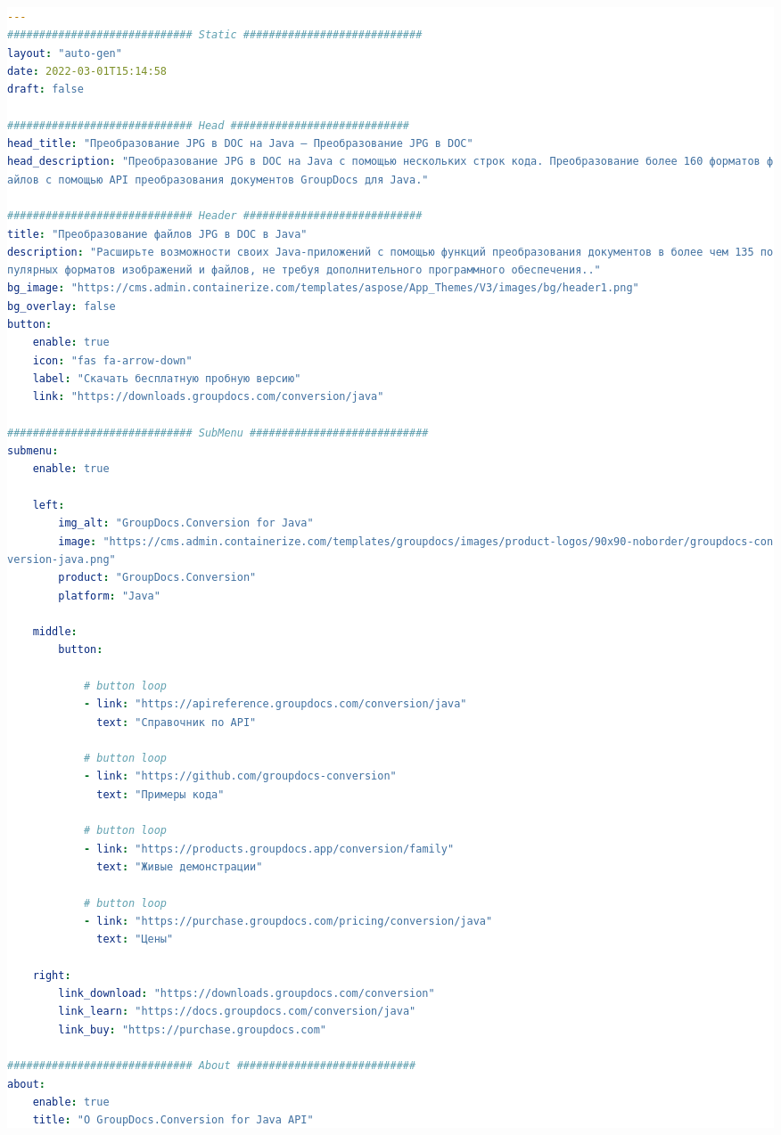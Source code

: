 ```yaml
---
############################# Static ############################
layout: "auto-gen"
date: 2022-03-01T15:14:58
draft: false

############################# Head ############################
head_title: "Преобразование JPG в DOC на Java — Преобразование JPG в DOC"
head_description: "Преобразование JPG в DOC на Java с помощью нескольких строк кода. Преобразование более 160 форматов файлов с помощью API преобразования документов GroupDocs для Java."

############################# Header ############################
title: "Преобразование файлов JPG в DOC в Java"
description: "Расширьте возможности своих Java-приложений с помощью функций преобразования документов в более чем 135 популярных форматов изображений и файлов, не требуя дополнительного программного обеспечения.."
bg_image: "https://cms.admin.containerize.com/templates/aspose/App_Themes/V3/images/bg/header1.png"
bg_overlay: false
button:
    enable: true
    icon: "fas fa-arrow-down"
    label: "Скачать бесплатную пробную версию"
    link: "https://downloads.groupdocs.com/conversion/java"

############################# SubMenu ############################
submenu:
    enable: true

    left:
        img_alt: "GroupDocs.Conversion for Java"
        image: "https://cms.admin.containerize.com/templates/groupdocs/images/product-logos/90x90-noborder/groupdocs-conversion-java.png"
        product: "GroupDocs.Conversion"
        platform: "Java"

    middle:
        button:

            # button loop
            - link: "https://apireference.groupdocs.com/conversion/java"
              text: "Справочник по API"

            # button loop
            - link: "https://github.com/groupdocs-conversion"
              text: "Примеры кода"

            # button loop
            - link: "https://products.groupdocs.app/conversion/family"
              text: "Живые демонстрации"

            # button loop
            - link: "https://purchase.groupdocs.com/pricing/conversion/java"
              text: "Цены"

    right:
        link_download: "https://downloads.groupdocs.com/conversion"
        link_learn: "https://docs.groupdocs.com/conversion/java"
        link_buy: "https://purchase.groupdocs.com"

############################# About ############################
about:
    enable: true
    title: "О GroupDocs.Conversion for Java API"
```
